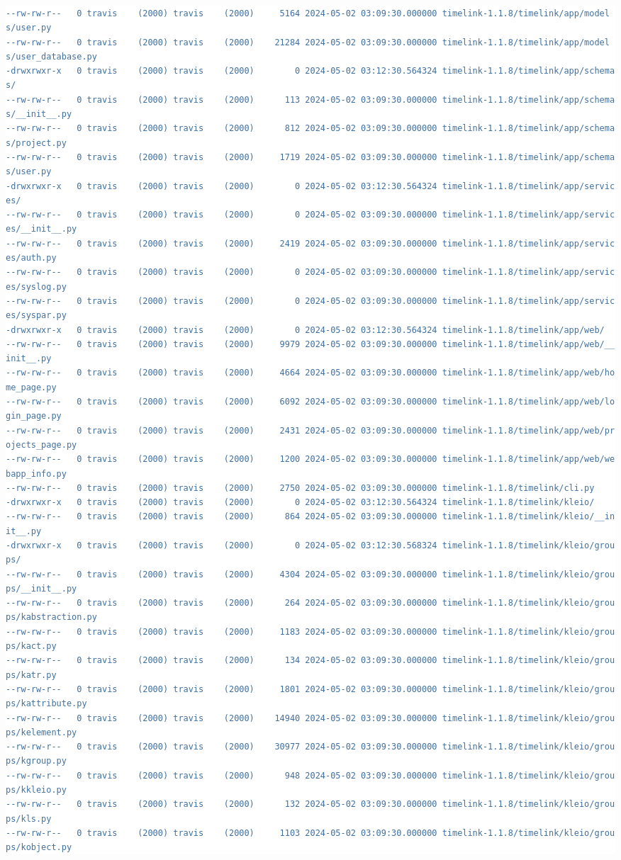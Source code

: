 ```diff
--rw-rw-r--   0 travis    (2000) travis    (2000)     5164 2024-05-02 03:09:30.000000 timelink-1.1.8/timelink/app/models/user.py
--rw-rw-r--   0 travis    (2000) travis    (2000)    21284 2024-05-02 03:09:30.000000 timelink-1.1.8/timelink/app/models/user_database.py
-drwxrwxr-x   0 travis    (2000) travis    (2000)        0 2024-05-02 03:12:30.564324 timelink-1.1.8/timelink/app/schemas/
--rw-rw-r--   0 travis    (2000) travis    (2000)      113 2024-05-02 03:09:30.000000 timelink-1.1.8/timelink/app/schemas/__init__.py
--rw-rw-r--   0 travis    (2000) travis    (2000)      812 2024-05-02 03:09:30.000000 timelink-1.1.8/timelink/app/schemas/project.py
--rw-rw-r--   0 travis    (2000) travis    (2000)     1719 2024-05-02 03:09:30.000000 timelink-1.1.8/timelink/app/schemas/user.py
-drwxrwxr-x   0 travis    (2000) travis    (2000)        0 2024-05-02 03:12:30.564324 timelink-1.1.8/timelink/app/services/
--rw-rw-r--   0 travis    (2000) travis    (2000)        0 2024-05-02 03:09:30.000000 timelink-1.1.8/timelink/app/services/__init__.py
--rw-rw-r--   0 travis    (2000) travis    (2000)     2419 2024-05-02 03:09:30.000000 timelink-1.1.8/timelink/app/services/auth.py
--rw-rw-r--   0 travis    (2000) travis    (2000)        0 2024-05-02 03:09:30.000000 timelink-1.1.8/timelink/app/services/syslog.py
--rw-rw-r--   0 travis    (2000) travis    (2000)        0 2024-05-02 03:09:30.000000 timelink-1.1.8/timelink/app/services/syspar.py
-drwxrwxr-x   0 travis    (2000) travis    (2000)        0 2024-05-02 03:12:30.564324 timelink-1.1.8/timelink/app/web/
--rw-rw-r--   0 travis    (2000) travis    (2000)     9979 2024-05-02 03:09:30.000000 timelink-1.1.8/timelink/app/web/__init__.py
--rw-rw-r--   0 travis    (2000) travis    (2000)     4664 2024-05-02 03:09:30.000000 timelink-1.1.8/timelink/app/web/home_page.py
--rw-rw-r--   0 travis    (2000) travis    (2000)     6092 2024-05-02 03:09:30.000000 timelink-1.1.8/timelink/app/web/login_page.py
--rw-rw-r--   0 travis    (2000) travis    (2000)     2431 2024-05-02 03:09:30.000000 timelink-1.1.8/timelink/app/web/projects_page.py
--rw-rw-r--   0 travis    (2000) travis    (2000)     1200 2024-05-02 03:09:30.000000 timelink-1.1.8/timelink/app/web/webapp_info.py
--rw-rw-r--   0 travis    (2000) travis    (2000)     2750 2024-05-02 03:09:30.000000 timelink-1.1.8/timelink/cli.py
-drwxrwxr-x   0 travis    (2000) travis    (2000)        0 2024-05-02 03:12:30.564324 timelink-1.1.8/timelink/kleio/
--rw-rw-r--   0 travis    (2000) travis    (2000)      864 2024-05-02 03:09:30.000000 timelink-1.1.8/timelink/kleio/__init__.py
-drwxrwxr-x   0 travis    (2000) travis    (2000)        0 2024-05-02 03:12:30.568324 timelink-1.1.8/timelink/kleio/groups/
--rw-rw-r--   0 travis    (2000) travis    (2000)     4304 2024-05-02 03:09:30.000000 timelink-1.1.8/timelink/kleio/groups/__init__.py
--rw-rw-r--   0 travis    (2000) travis    (2000)      264 2024-05-02 03:09:30.000000 timelink-1.1.8/timelink/kleio/groups/kabstraction.py
--rw-rw-r--   0 travis    (2000) travis    (2000)     1183 2024-05-02 03:09:30.000000 timelink-1.1.8/timelink/kleio/groups/kact.py
--rw-rw-r--   0 travis    (2000) travis    (2000)      134 2024-05-02 03:09:30.000000 timelink-1.1.8/timelink/kleio/groups/katr.py
--rw-rw-r--   0 travis    (2000) travis    (2000)     1801 2024-05-02 03:09:30.000000 timelink-1.1.8/timelink/kleio/groups/kattribute.py
--rw-rw-r--   0 travis    (2000) travis    (2000)    14940 2024-05-02 03:09:30.000000 timelink-1.1.8/timelink/kleio/groups/kelement.py
--rw-rw-r--   0 travis    (2000) travis    (2000)    30977 2024-05-02 03:09:30.000000 timelink-1.1.8/timelink/kleio/groups/kgroup.py
--rw-rw-r--   0 travis    (2000) travis    (2000)      948 2024-05-02 03:09:30.000000 timelink-1.1.8/timelink/kleio/groups/kkleio.py
--rw-rw-r--   0 travis    (2000) travis    (2000)      132 2024-05-02 03:09:30.000000 timelink-1.1.8/timelink/kleio/groups/kls.py
--rw-rw-r--   0 travis    (2000) travis    (2000)     1103 2024-05-02 03:09:30.000000 timelink-1.1.8/timelink/kleio/groups/kobject.py
```